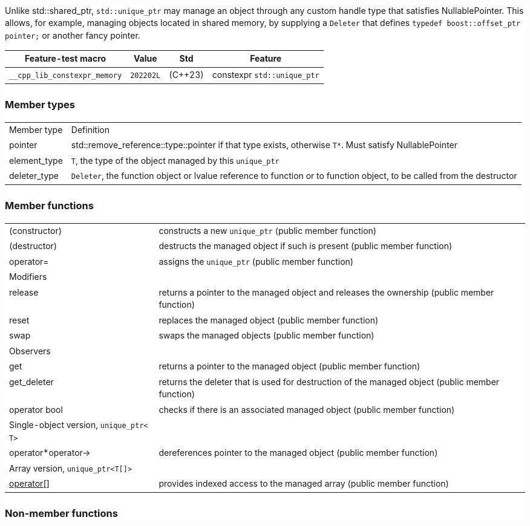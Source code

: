Unlike std::shared_ptr, `std::unique_ptr` may manage an object through any custom handle type that satisfies NullablePointer. This allows, for example, managing objects located in shared memory, by supplying a `Deleter` that defines `typedef boost::offset_ptr pointer;` or another fancy pointer.

| Feature-test macro | Value | Std | Feature |
| --- | --- | --- | --- |
| `__cpp_lib_constexpr_memory` | `202202L` | (C++23) | constexpr `std::unique_ptr` |

### Member types

|  |  |
| --- | --- |
| Member type | Definition |
| pointer | std::remove_reference<Deleter>::type::pointer if that type exists, otherwise `T*`. Must satisfy NullablePointer |
| element_type | `T`, the type of the object managed by this `unique_ptr` |
| deleter_type | `Deleter`, the function object or lvalue reference to function or to function object, to be called from the destructor |

### Member functions

|  |  |
| --- | --- |
| (constructor) | constructs a new `unique_ptr`   (public member function) |
| (destructor) | destructs the managed object if such is present   (public member function) |
| operator= | assigns the `unique_ptr`   (public member function) |
| Modifiers | |
| release | returns a pointer to the managed object and releases the ownership   (public member function) |
| reset | replaces the managed object   (public member function) |
| swap | swaps the managed objects   (public member function) |
| Observers | |
| get | returns a pointer to the managed object   (public member function) |
| get_deleter | returns the deleter that is used for destruction of the managed object   (public member function) |
| operator bool | checks if there is an associated managed object   (public member function) |
| Single-object version, `unique_ptr<T>` | |
| operator\*operator-> | dereferences pointer to the managed object   (public member function) |
| Array version, `unique_ptr<T[]>` | |
| [operator[]](unique_ptr/operator_at.html "cpp/memory/unique ptr/operator at") | provides indexed access to the managed array   (public member function) |

### Non-member functions
